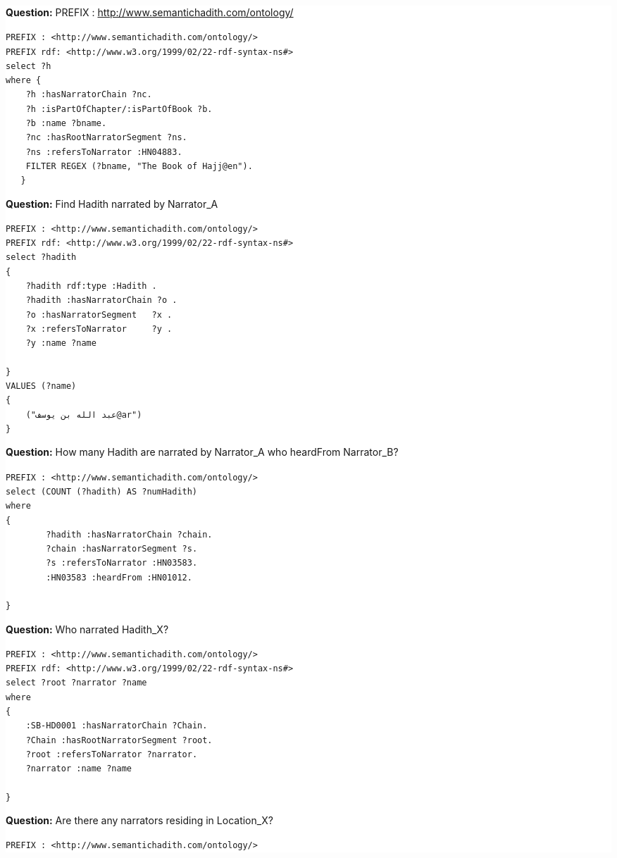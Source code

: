

**Question:** PREFIX : <http://www.semantichadith.com/ontology/>
```
PREFIX : <http://www.semantichadith.com/ontology/>
PREFIX rdf: <http://www.w3.org/1999/02/22-rdf-syntax-ns#>
select ?h 
where {
	?h :hasNarratorChain ?nc.
    ?h :isPartOfChapter/:isPartOfBook ?b.
    ?b :name ?bname.
    ?nc :hasRootNarratorSegment ?ns.
    ?ns :refersToNarrator :HN04883.
    FILTER REGEX (?bname, "The Book of Hajj@en").
   }

```
 **Question:** Find Hadith narrated by Narrator_A  

```
PREFIX : <http://www.semantichadith.com/ontology/>
PREFIX rdf: <http://www.w3.org/1999/02/22-rdf-syntax-ns#>
select ?hadith 
{ 
	?hadith rdf:type :Hadith .
    ?hadith :hasNarratorChain ?o .
    ?o :hasNarratorSegment	 ?x .
    ?x :refersToNarrator	 ?y .
    ?y :name ?name
    
} 
VALUES (?name)
{
    ("عبد الله بن يوسف@ar")
}
```

**Question:** How many Hadith are narrated by Narrator_A who heardFrom Narrator_B?  
```
PREFIX : <http://www.semantichadith.com/ontology/>
select (COUNT (?hadith) AS ?numHadith)
where
{
    	?hadith :hasNarratorChain ?chain.
	    ?chain :hasNarratorSegment ?s.
    	?s :refersToNarrator :HN03583.
    	:HN03583 :heardFrom :HN01012.
	
}
```

**Question:** Who narrated Hadith_X?  
```
PREFIX : <http://www.semantichadith.com/ontology/>
PREFIX rdf: <http://www.w3.org/1999/02/22-rdf-syntax-ns#>
select ?root ?narrator ?name
where 
{ 
    :SB-HD0001 :hasNarratorChain ?Chain. 
    ?Chain :hasRootNarratorSegment ?root.
    ?root :refersToNarrator ?narrator.
    ?narrator :name ?name
    
}  
```
**Question:** Are there any narrators residing in Location_X?  
```
PREFIX : <http://www.semantichadith.com/ontology/>
```